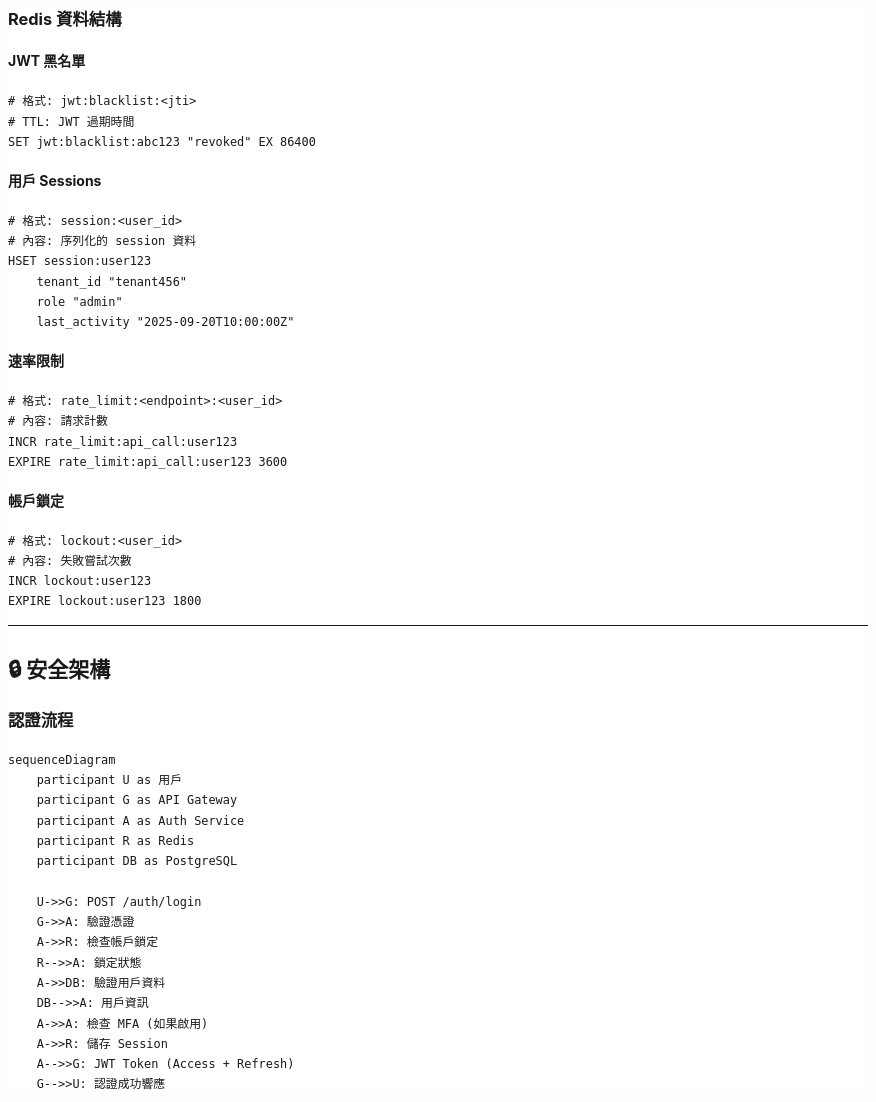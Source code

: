 ### Redis 資料結構

#### JWT 黑名單
```redis
# 格式: jwt:blacklist:<jti>
# TTL: JWT 過期時間
SET jwt:blacklist:abc123 "revoked" EX 86400
```

#### 用戶 Sessions
```redis
# 格式: session:<user_id>
# 內容: 序列化的 session 資料
HSET session:user123 
    tenant_id "tenant456"
    role "admin"
    last_activity "2025-09-20T10:00:00Z"
```

#### 速率限制
```redis
# 格式: rate_limit:<endpoint>:<user_id>
# 內容: 請求計數
INCR rate_limit:api_call:user123
EXPIRE rate_limit:api_call:user123 3600
```

#### 帳戶鎖定
```redis
# 格式: lockout:<user_id>
# 內容: 失敗嘗試次數
INCR lockout:user123
EXPIRE lockout:user123 1800
```

---

## 🔒 安全架構

### 認證流程
```mermaid
sequenceDiagram
    participant U as 用戶
    participant G as API Gateway
    participant A as Auth Service
    participant R as Redis
    participant DB as PostgreSQL

    U->>G: POST /auth/login
    G->>A: 驗證憑證
    A->>R: 檢查帳戶鎖定
    R-->>A: 鎖定狀態
    A->>DB: 驗證用戶資料
    DB-->>A: 用戶資訊
    A->>A: 檢查 MFA (如果啟用)
    A->>R: 儲存 Session
    A-->>G: JWT Token (Access + Refresh)
    G-->>U: 認證成功響應
```
